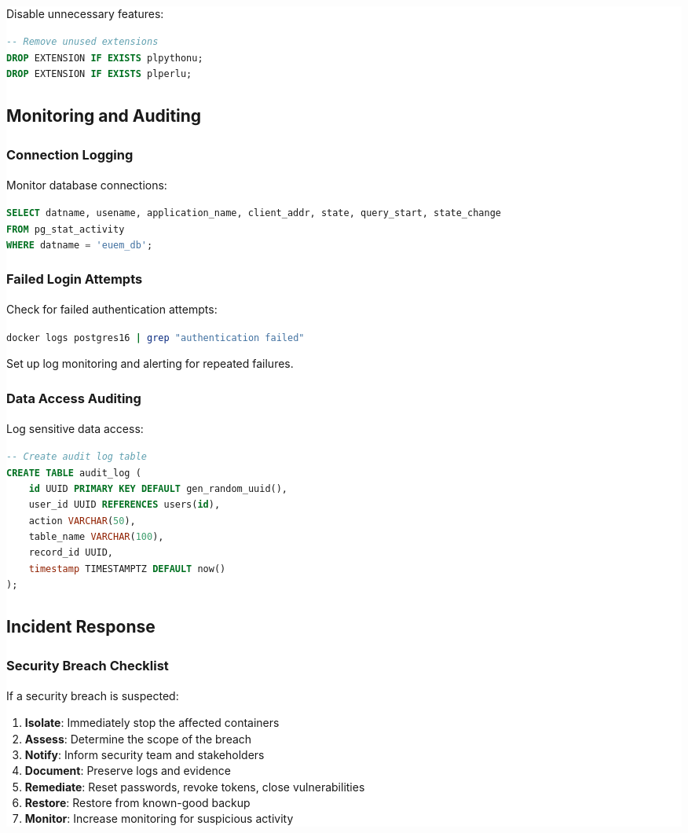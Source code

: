 Disable unnecessary features:

```sql
-- Remove unused extensions
DROP EXTENSION IF EXISTS plpythonu;
DROP EXTENSION IF EXISTS plperlu;
```

## Monitoring and Auditing

### Connection Logging

Monitor database connections:

```sql
SELECT datname, usename, application_name, client_addr, state, query_start, state_change
FROM pg_stat_activity
WHERE datname = 'euem_db';
```

### Failed Login Attempts

Check for failed authentication attempts:

```bash
docker logs postgres16 | grep "authentication failed"
```

Set up log monitoring and alerting for repeated failures.

### Data Access Auditing

Log sensitive data access:

```sql
-- Create audit log table
CREATE TABLE audit_log (
    id UUID PRIMARY KEY DEFAULT gen_random_uuid(),
    user_id UUID REFERENCES users(id),
    action VARCHAR(50),
    table_name VARCHAR(100),
    record_id UUID,
    timestamp TIMESTAMPTZ DEFAULT now()
);
```

## Incident Response

### Security Breach Checklist

If a security breach is suspected:

1. **Isolate**: Immediately stop the affected containers
2. **Assess**: Determine the scope of the breach
3. **Notify**: Inform security team and stakeholders
4. **Document**: Preserve logs and evidence
5. **Remediate**: Reset passwords, revoke tokens, close vulnerabilities
6. **Restore**: Restore from known-good backup
7. **Monitor**: Increase monitoring for suspicious activity
